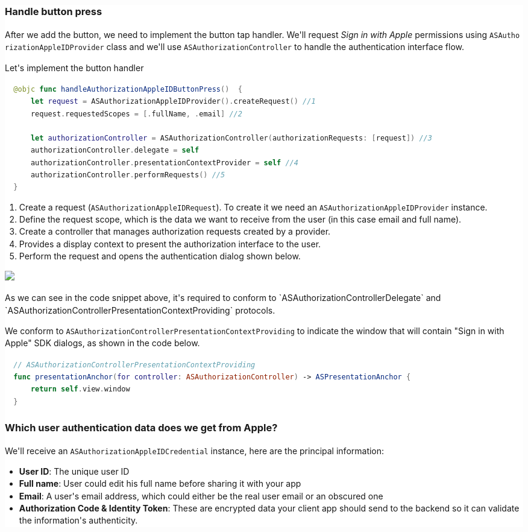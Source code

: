 ### Handle button press

After we add the button, we need to implement the button tap handler. We'll request *Sign in with Apple* permissions using `ASAuthorizationAppleIDProvider` class and we'll use `ASAuthorizationController` to handle the authentication interface flow.  
<p></p>
Let's implement the button handler

```swift
  @objc func handleAuthorizationAppleIDButtonPress()  {
      let request = ASAuthorizationAppleIDProvider().createRequest() //1
      request.requestedScopes = [.fullName, .email] //2

      let authorizationController = ASAuthorizationController(authorizationRequests: [request]) //3
      authorizationController.delegate = self
      authorizationController.presentationContextProvider = self //4
      authorizationController.performRequests() //5
  }
```
1. Create a request (`ASAuthorizationAppleIDRequest`). To create it we need an `ASAuthorizationAppleIDProvider` instance.
2. Define the request scope, which is the data we want to receive from the user (in this case email and full name).
3. Create a controller that manages authorization requests created by a provider.
4. Provides a display context to present the authorization interface to the user.
5. Perform the request and opens the authentication dialog shown below.


<div style={{ textAlign: 'center'}}><img width="60%" src="/images/apple-sign-in/AppleSignIn.gif" /></div>
<p></p>
As we can see in the code snippet above, it's required to conform to `ASAuthorizationControllerDelegate` and `ASAuthorizationControllerPresentationContextProviding` protocols.
<p></p>

We conform to `ASAuthorizationControllerPresentationContextProviding` to indicate the window that will contain "Sign in with Apple" SDK dialogs, as shown in the code below.

```swift
  // ASAuthorizationControllerPresentationContextProviding
  func presentationAnchor(for controller: ASAuthorizationController) -> ASPresentationAnchor {
      return self.view.window
  }
```

### Which user authentication data does we get from Apple?

We'll receive an `ASAuthorizationAppleIDCredential` instance, here are the principal information:

* **User ID**: The unique user ID
* **Full name**: User could edit his full name before sharing it with your app
* **Email**: A user's email address, which could either be the real user email or an obscured one
* **Authorization Code & Identity Token**: These are encrypted data your client app should send to the backend so it  can validate the information's authenticity.
